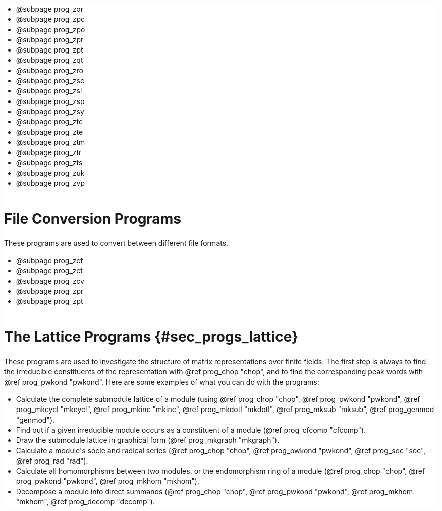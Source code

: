 - @subpage prog_zor
- @subpage prog_zpc
- @subpage prog_zpo
- @subpage prog_zpr
- @subpage prog_zpt
- @subpage prog_zqt
- @subpage prog_zro
- @subpage prog_zsc
- @subpage prog_zsi
- @subpage prog_zsp
- @subpage prog_zsy
- @subpage prog_ztc
- @subpage prog_zte
- @subpage prog_ztm
- @subpage prog_ztr
- @subpage prog_zts
- @subpage prog_zuk
- @subpage prog_zvp


# File Conversion Programs
These programs are used to convert between different file formats.

- @subpage prog_zcf
- @subpage prog_zct
- @subpage prog_zcv
- @subpage prog_zpr
- @subpage prog_zpt


# The Lattice Programs {#sec_progs_lattice}

These programs are used to investigate the structure of matrix representations over
finite fields. The first step is always to find the irreducible constituents of the
representation with @ref prog_chop "chop", and to find the corresponding peak words with
@ref prog_pwkond "pwkond".
Here are some examples of what you can do with the programs:
- Calculate the complete submodule lattice of a module (using @ref prog_chop "chop", 
  @ref prog_pwkond "pwkond", @ref prog_mkcycl "mkcycl", @ref prog_mkinc "mkinc",
  @ref prog_mkdotl "mkdotl", @ref prog_mksub "mksub", @ref prog_genmod "genmod").
- Find out if a given irreducible module occurs as a constituent of a module
  (@ref prog_cfcomp "cfcomp").
- Draw the submodule lattice in graphical form (@ref prog_mkgraph "mkgraph").
- Calculate a module's socle and radical series (@ref prog_chop "chop",
  @ref prog_pwkond "pwkond",
  @ref prog_soc "soc", @ref prog_rad "rad").
- Calculate all homomorphisms between two modules, or the endomorphism
  ring of a module (@ref prog_chop "chop", @ref prog_pwkond "pwkond", @ref prog_mkhom "mkhom").
- Decompose a module into direct summands (@ref prog_chop "chop", @ref prog_pwkond "pwkond",
  @ref prog_mkhom "mkhom", @ref prog_decomp "decomp").
